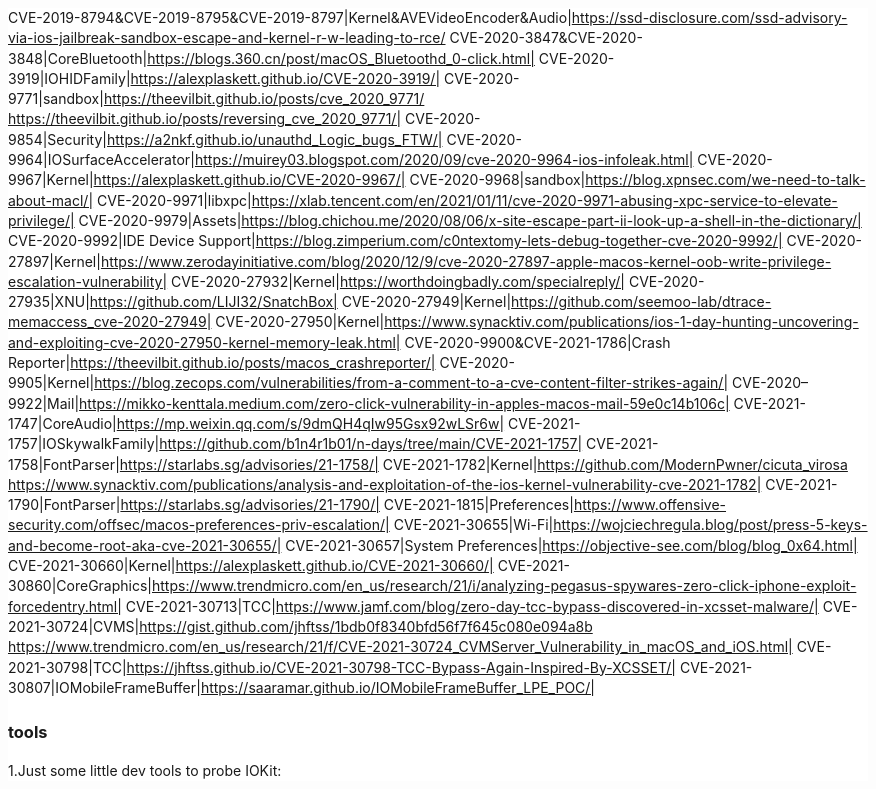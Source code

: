 CVE-2019-8794&CVE-2019-8795&CVE-2019-8797|Kernel&AVEVideoEncoder&Audio|https://ssd-disclosure.com/ssd-advisory-via-ios-jailbreak-sandbox-escape-and-kernel-r-w-leading-to-rce/
CVE-2020-3847&CVE-2020-3848|CoreBluetooth|https://blogs.360.cn/post/macOS_Bluetoothd_0-click.html|
CVE-2020-3919|IOHIDFamily|https://alexplaskett.github.io/CVE-2020-3919/|
CVE-2020-9771|sandbox|https://theevilbit.github.io/posts/cve_2020_9771/<br>https://theevilbit.github.io/posts/reversing_cve_2020_9771/|
CVE-2020-9854|Security|https://a2nkf.github.io/unauthd_Logic_bugs_FTW/|
CVE-2020-9964|IOSurfaceAccelerator|https://muirey03.blogspot.com/2020/09/cve-2020-9964-ios-infoleak.html|
CVE-2020-9967|Kernel|https://alexplaskett.github.io/CVE-2020-9967/|
CVE-2020-9968|sandbox|https://blog.xpnsec.com/we-need-to-talk-about-macl/|
CVE-2020-9971|libxpc|https://xlab.tencent.com/en/2021/01/11/cve-2020-9971-abusing-xpc-service-to-elevate-privilege/|
CVE-2020-9979|Assets|https://blog.chichou.me/2020/08/06/x-site-escape-part-ii-look-up-a-shell-in-the-dictionary/|
CVE-2020-9992|IDE Device Support|https://blog.zimperium.com/c0ntextomy-lets-debug-together-cve-2020-9992/|
CVE-2020-27897|Kernel|https://www.zerodayinitiative.com/blog/2020/12/9/cve-2020-27897-apple-macos-kernel-oob-write-privilege-escalation-vulnerability|
CVE-2020-27932|Kernel|https://worthdoingbadly.com/specialreply/|
CVE-2020-27935|XNU|https://github.com/LIJI32/SnatchBox|
CVE-2020-27949|Kernel|https://github.com/seemoo-lab/dtrace-memaccess_cve-2020-27949|
CVE-2020-27950|Kernel|https://www.synacktiv.com/publications/ios-1-day-hunting-uncovering-and-exploiting-cve-2020-27950-kernel-memory-leak.html|
CVE-2020-9900&CVE-2021-1786|Crash Reporter|https://theevilbit.github.io/posts/macos_crashreporter/|
CVE-2020-9905|Kernel|https://blog.zecops.com/vulnerabilities/from-a-comment-to-a-cve-content-filter-strikes-again/|
CVE-2020–9922|Mail|https://mikko-kenttala.medium.com/zero-click-vulnerability-in-apples-macos-mail-59e0c14b106c|
CVE-2021-1747|CoreAudio|https://mp.weixin.qq.com/s/9dmQH4qIw95Gsx92wLSr6w|
CVE-2021-1757|IOSkywalkFamily|https://github.com/b1n4r1b01/n-days/tree/main/CVE-2021-1757|
CVE-2021-1758|FontParser|https://starlabs.sg/advisories/21-1758/|
CVE-2021-1782|Kernel|https://github.com/ModernPwner/cicuta_virosa<br>https://www.synacktiv.com/publications/analysis-and-exploitation-of-the-ios-kernel-vulnerability-cve-2021-1782|
CVE-2021-1790|FontParser|https://starlabs.sg/advisories/21-1790/|
CVE-2021-1815|Preferences|https://www.offensive-security.com/offsec/macos-preferences-priv-escalation/|
CVE-2021-30655|Wi-Fi|https://wojciechregula.blog/post/press-5-keys-and-become-root-aka-cve-2021-30655/|
CVE-2021-30657|System Preferences|https://objective-see.com/blog/blog_0x64.html|
CVE-2021-30660|Kernel|https://alexplaskett.github.io/CVE-2021-30660/|
CVE-2021-30860|CoreGraphics|https://www.trendmicro.com/en_us/research/21/i/analyzing-pegasus-spywares-zero-click-iphone-exploit-forcedentry.html|
CVE-2021-30713|TCC|https://www.jamf.com/blog/zero-day-tcc-bypass-discovered-in-xcsset-malware/|
CVE-2021-30724|CVMS|https://gist.github.com/jhftss/1bdb0f8340bfd56f7f645c080e094a8b https://www.trendmicro.com/en_us/research/21/f/CVE-2021-30724_CVMServer_Vulnerability_in_macOS_and_iOS.html|
CVE-2021-30798|TCC|https://jhftss.github.io/CVE-2021-30798-TCC-Bypass-Again-Inspired-By-XCSSET/|
CVE-2021-30807|IOMobileFrameBuffer|https://saaramar.github.io/IOMobileFrameBuffer_LPE_POC/|

<h3 id="p">tools</h3>

1.Just some little dev tools to probe IOKit:

